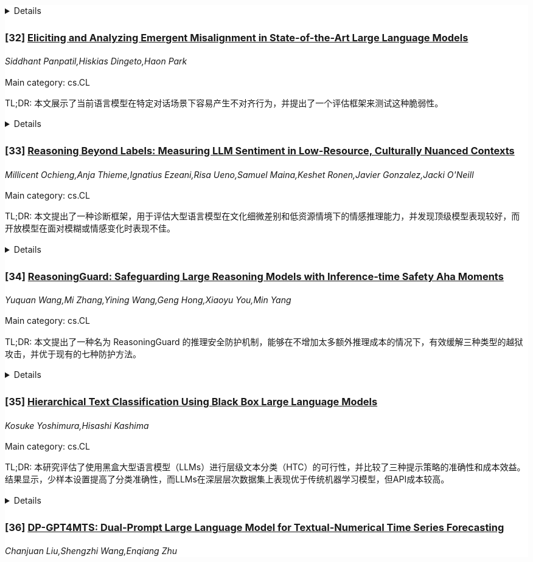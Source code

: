 
<details><summary>Details</summary></details>


### [32] [Eliciting and Analyzing Emergent Misalignment in State-of-the-Art Large Language Models](https://arxiv.org/abs/2508.04196)
*Siddhant Panpatil,Hiskias Dingeto,Haon Park*

Main category: cs.CL

TL;DR: 本文展示了当前语言模型在特定对话场景下容易产生不对齐行为，并提出了一个评估框架来测试这种脆弱性。


<details><summary>Details</summary></details>


### [33] [Reasoning Beyond Labels: Measuring LLM Sentiment in Low-Resource, Culturally Nuanced Contexts](https://arxiv.org/abs/2508.04199)
*Millicent Ochieng,Anja Thieme,Ignatius Ezeani,Risa Ueno,Samuel Maina,Keshet Ronen,Javier Gonzalez,Jacki O'Neill*

Main category: cs.CL

TL;DR: 本文提出了一种诊断框架，用于评估大型语言模型在文化细微差别和低资源情境下的情感推理能力，并发现顶级模型表现较好，而开放模型在面对模糊或情感变化时表现不佳。


<details><summary>Details</summary></details>


### [34] [ReasoningGuard: Safeguarding Large Reasoning Models with Inference-time Safety Aha Moments](https://arxiv.org/abs/2508.04204)
*Yuquan Wang,Mi Zhang,Yining Wang,Geng Hong,Xiaoyu You,Min Yang*

Main category: cs.CL

TL;DR: 本文提出了一种名为 ReasoningGuard 的推理安全防护机制，能够在不增加太多额外推理成本的情况下，有效缓解三种类型的越狱攻击，并优于现有的七种防护方法。


<details><summary>Details</summary></details>


### [35] [Hierarchical Text Classification Using Black Box Large Language Models](https://arxiv.org/abs/2508.04219)
*Kosuke Yoshimura,Hisashi Kashima*

Main category: cs.CL

TL;DR: 本研究评估了使用黑盒大型语言模型（LLMs）进行层级文本分类（HTC）的可行性，并比较了三种提示策略的准确性和成本效益。结果显示，少样本设置提高了分类准确性，而LLMs在深层层次数据集上表现优于传统机器学习模型，但API成本较高。


<details><summary>Details</summary></details>


### [36] [DP-GPT4MTS: Dual-Prompt Large Language Model for Textual-Numerical Time Series Forecasting](https://arxiv.org/abs/2508.04239)
*Chanjuan Liu,Shengzhi Wang,Enqiang Zhu*
